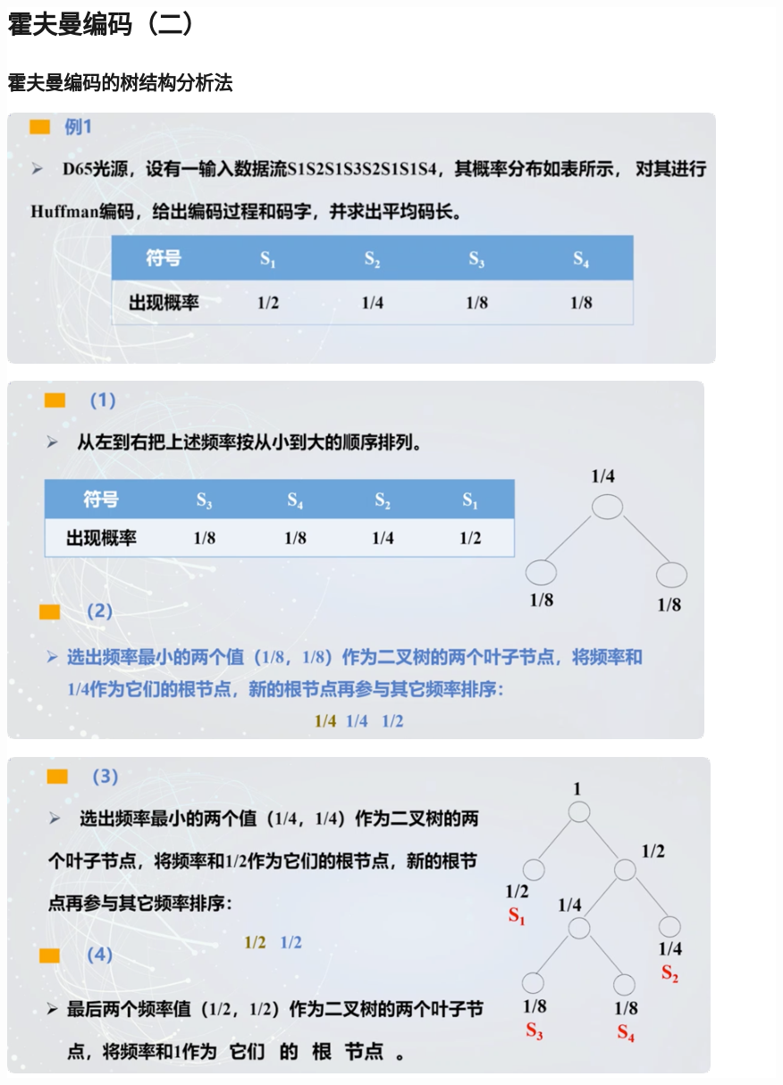 
# 霍夫曼编码（二）
## 霍夫曼编码的树结构分析法
![](../../image/90e61f2e.png)

![](../../image/6ed0629d.png)

![](../../image/3e149dc4.png)
